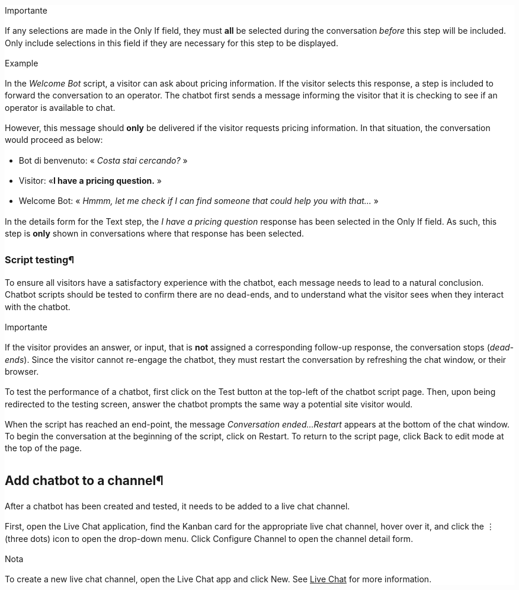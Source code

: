 Importante

If any selections are made in the Only If field, they must **all** be selected during the conversation _before_ this step will be included. Only include selections in this field if they are necessary for this step to be displayed.

Example

In the _Welcome Bot_ script, a visitor can ask about pricing information. If the visitor selects this response, a step is included to forward the conversation to an operator. The chatbot first sends a message informing the visitor that it is checking to see if an operator is available to chat.

However, this message should **only** be delivered if the visitor requests pricing information. In that situation, the conversation would proceed as below:

  * Bot di benvenuto: « _Costa stai cercando?_ »

  * Visitor: «**I have a pricing question.** »

  * Welcome Bot: « _Hmmm, let me check if I can find someone that could help you with that…_ »




In the details form for the Text step, the _I have a pricing question_ response has been selected in the Only If field. As such, this step is **only** shown in conversations where that response has been selected.

### Script testing¶

To ensure all visitors have a satisfactory experience with the chatbot, each message needs to lead to a natural conclusion. Chatbot scripts should be tested to confirm there are no dead-ends, and to understand what the visitor sees when they interact with the chatbot.

Importante

If the visitor provides an answer, or input, that is **not** assigned a corresponding follow-up response, the conversation stops (_dead-ends_). Since the visitor cannot re-engage the chatbot, they must restart the conversation by refreshing the chat window, or their browser.

To test the performance of a chatbot, first click on the Test button at the top-left of the chatbot script page. Then, upon being redirected to the testing screen, answer the chatbot prompts the same way a potential site visitor would.

When the script has reached an end-point, the message _Conversation ended…Restart_ appears at the bottom of the chat window. To begin the conversation at the beginning of the script, click on Restart. To return to the script page, click Back to edit mode at the top of the page.

## Add chatbot to a channel¶

After a chatbot has been created and tested, it needs to be added to a live chat channel.

First, open the Live Chat application, find the Kanban card for the appropriate live chat channel, hover over it, and click the ⋮ (three dots) icon to open the drop-down menu. Click Configure Channel to open the channel detail form.

Nota

To create a new live chat channel, open the Live Chat app and click New. See [Live Chat](../livechat.html) for more information.
